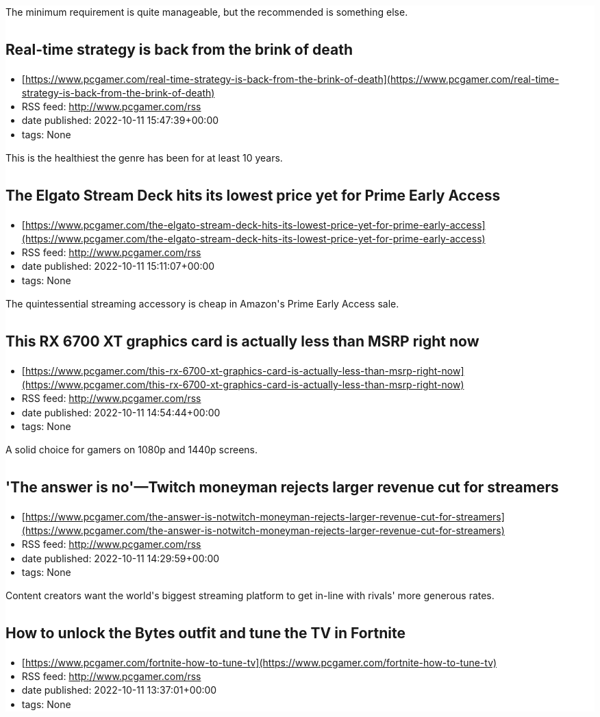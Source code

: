 The minimum requirement is quite manageable, but the recommended is something else.

## Real-time strategy is back from the brink of death
 - [https://www.pcgamer.com/real-time-strategy-is-back-from-the-brink-of-death](https://www.pcgamer.com/real-time-strategy-is-back-from-the-brink-of-death)
 - RSS feed: http://www.pcgamer.com/rss
 - date published: 2022-10-11 15:47:39+00:00
 - tags: None

This is the healthiest the genre has been for at least 10 years.

## The Elgato Stream Deck hits its lowest price yet for Prime Early Access
 - [https://www.pcgamer.com/the-elgato-stream-deck-hits-its-lowest-price-yet-for-prime-early-access](https://www.pcgamer.com/the-elgato-stream-deck-hits-its-lowest-price-yet-for-prime-early-access)
 - RSS feed: http://www.pcgamer.com/rss
 - date published: 2022-10-11 15:11:07+00:00
 - tags: None

The quintessential streaming accessory is cheap in Amazon's Prime Early Access sale.

## This RX 6700 XT graphics card is actually less than MSRP right now
 - [https://www.pcgamer.com/this-rx-6700-xt-graphics-card-is-actually-less-than-msrp-right-now](https://www.pcgamer.com/this-rx-6700-xt-graphics-card-is-actually-less-than-msrp-right-now)
 - RSS feed: http://www.pcgamer.com/rss
 - date published: 2022-10-11 14:54:44+00:00
 - tags: None

A solid choice for gamers on 1080p and 1440p screens.

## 'The answer is no'—Twitch moneyman rejects larger revenue cut for streamers
 - [https://www.pcgamer.com/the-answer-is-notwitch-moneyman-rejects-larger-revenue-cut-for-streamers](https://www.pcgamer.com/the-answer-is-notwitch-moneyman-rejects-larger-revenue-cut-for-streamers)
 - RSS feed: http://www.pcgamer.com/rss
 - date published: 2022-10-11 14:29:59+00:00
 - tags: None

Content creators want the world's biggest streaming platform to get in-line with rivals' more generous rates.

## How to unlock the Bytes outfit and tune the TV in Fortnite
 - [https://www.pcgamer.com/fortnite-how-to-tune-tv](https://www.pcgamer.com/fortnite-how-to-tune-tv)
 - RSS feed: http://www.pcgamer.com/rss
 - date published: 2022-10-11 13:37:01+00:00
 - tags: None
